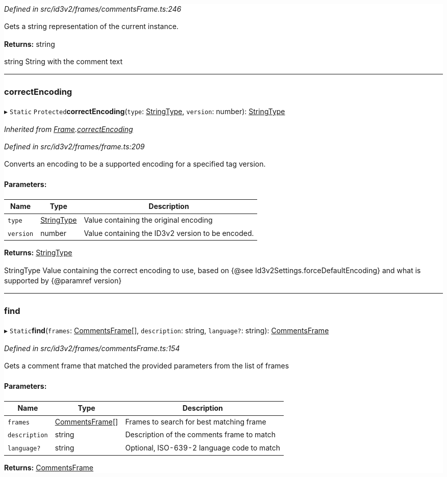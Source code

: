 *Defined in src/id3v2/frames/commentsFrame.ts:246*

Gets a string representation of the current instance.

**Returns:** string

string String with the comment text

___

### correctEncoding

▸ `Static` `Protected`**correctEncoding**(`type`: [StringType](../enums/_src_bytevector_.stringtype.md), `version`: number): [StringType](../enums/_src_bytevector_.stringtype.md)

*Inherited from [Frame](_src_id3v2_frames_frame_.frame.md).[correctEncoding](_src_id3v2_frames_frame_.frame.md#correctencoding)*

*Defined in src/id3v2/frames/frame.ts:209*

Converts an encoding to be a supported encoding for a specified tag version.

#### Parameters:

Name | Type | Description |
------ | ------ | ------ |
`type` | [StringType](../enums/_src_bytevector_.stringtype.md) | Value containing the original encoding |
`version` | number | Value containing the ID3v2 version to be encoded. |

**Returns:** [StringType](../enums/_src_bytevector_.stringtype.md)

StringType Value containing the correct encoding to use, based on
    {@see Id3v2Settings.forceDefaultEncoding} and what is supported by
    {@paramref version}

___

### find

▸ `Static`**find**(`frames`: [CommentsFrame](_src_id3v2_frames_commentsframe_.commentsframe.md)[], `description`: string, `language?`: string): [CommentsFrame](_src_id3v2_frames_commentsframe_.commentsframe.md)

*Defined in src/id3v2/frames/commentsFrame.ts:154*

Gets a comment frame that matched the provided parameters from the list of frames

#### Parameters:

Name | Type | Description |
------ | ------ | ------ |
`frames` | [CommentsFrame](_src_id3v2_frames_commentsframe_.commentsframe.md)[] | Frames to search for best matching frame |
`description` | string | Description of the comments frame to match |
`language?` | string | Optional, ISO-639-2 language code to match |

**Returns:** [CommentsFrame](_src_id3v2_frames_commentsframe_.commentsframe.md)

